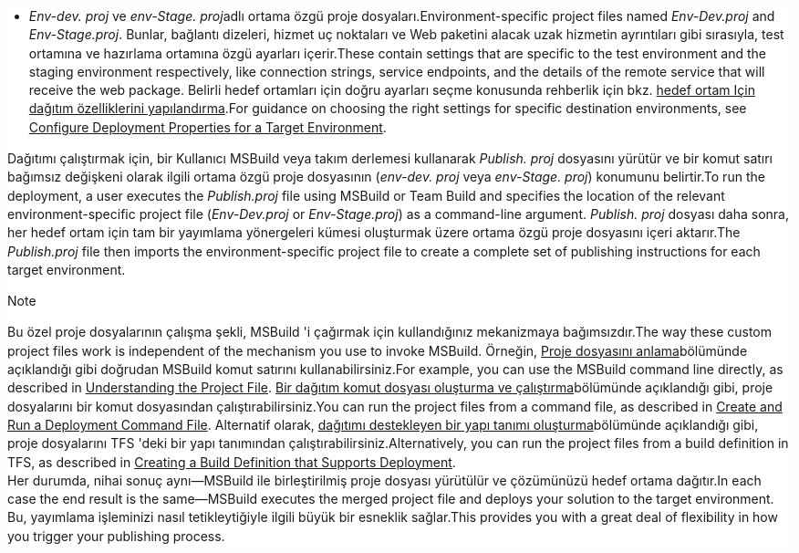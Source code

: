 - <span data-ttu-id="ce2c8-157">*Env-dev. proj* ve *env-Stage. proj*adlı ortama özgü proje dosyaları.</span><span class="sxs-lookup"><span data-stu-id="ce2c8-157">Environment-specific project files named *Env-Dev.proj* and *Env-Stage.proj*.</span></span> <span data-ttu-id="ce2c8-158">Bunlar, bağlantı dizeleri, hizmet uç noktaları ve Web paketini alacak uzak hizmetin ayrıntıları gibi sırasıyla, test ortamına ve hazırlama ortamına özgü ayarları içerir.</span><span class="sxs-lookup"><span data-stu-id="ce2c8-158">These contain settings that are specific to the test environment and the staging environment respectively, like connection strings, service endpoints, and the details of the remote service that will receive the web package.</span></span> <span data-ttu-id="ce2c8-159">Belirli hedef ortamları için doğru ayarları seçme konusunda rehberlik için bkz. [hedef ortam Için dağıtım özelliklerini yapılandırma](../configuring-server-environments-for-web-deployment/configuring-deployment-properties-for-a-target-environment.md).</span><span class="sxs-lookup"><span data-stu-id="ce2c8-159">For guidance on choosing the right settings for specific destination environments, see [Configure Deployment Properties for a Target Environment](../configuring-server-environments-for-web-deployment/configuring-deployment-properties-for-a-target-environment.md).</span></span>

<span data-ttu-id="ce2c8-160">Dağıtımı çalıştırmak için, bir Kullanıcı MSBuild veya takım derlemesi kullanarak *Publish. proj* dosyasını yürütür ve bir komut satırı bağımsız değişkeni olarak ilgili ortama özgü proje dosyasının (*env-dev. proj* veya *env-Stage. proj*) konumunu belirtir.</span><span class="sxs-lookup"><span data-stu-id="ce2c8-160">To run the deployment, a user executes the *Publish.proj* file using MSBuild or Team Build and specifies the location of the relevant environment-specific project file (*Env-Dev.proj* or *Env-Stage.proj*) as a command-line argument.</span></span> <span data-ttu-id="ce2c8-161">*Publish. proj* dosyası daha sonra, her hedef ortam için tam bir yayımlama yönergeleri kümesi oluşturmak üzere ortama özgü proje dosyasını içeri aktarır.</span><span class="sxs-lookup"><span data-stu-id="ce2c8-161">The *Publish.proj* file then imports the environment-specific project file to create a complete set of publishing instructions for each target environment.</span></span>

> [!NOTE]
> <span data-ttu-id="ce2c8-162">Bu özel proje dosyalarının çalışma şekli, MSBuild 'i çağırmak için kullandığınız mekanizmaya bağımsızdır.</span><span class="sxs-lookup"><span data-stu-id="ce2c8-162">The way these custom project files work is independent of the mechanism you use to invoke MSBuild.</span></span> <span data-ttu-id="ce2c8-163">Örneğin, [Proje dosyasını anlama](../web-deployment-in-the-enterprise/understanding-the-project-file.md)bölümünde açıklandığı gibi doğrudan MSBuild komut satırını kullanabilirsiniz.</span><span class="sxs-lookup"><span data-stu-id="ce2c8-163">For example, you can use the MSBuild command line directly, as described in [Understanding the Project File](../web-deployment-in-the-enterprise/understanding-the-project-file.md).</span></span> <span data-ttu-id="ce2c8-164">[Bir dağıtım komut dosyası oluşturma ve çalıştırma](../web-deployment-in-the-enterprise/creating-and-running-a-deployment-command-file.md)bölümünde açıklandığı gibi, proje dosyalarını bir komut dosyasından çalıştırabilirsiniz.</span><span class="sxs-lookup"><span data-stu-id="ce2c8-164">You can run the project files from a command file, as described in [Create and Run a Deployment Command File](../web-deployment-in-the-enterprise/creating-and-running-a-deployment-command-file.md).</span></span> <span data-ttu-id="ce2c8-165">Alternatif olarak, [dağıtımı destekleyen bir yapı tanımı oluşturma](../configuring-team-foundation-server-for-web-deployment/creating-a-build-definition-that-supports-deployment.md)bölümünde açıklandığı gibi, proje dosyalarını TFS 'deki bir yapı tanımından çalıştırabilirsiniz.</span><span class="sxs-lookup"><span data-stu-id="ce2c8-165">Alternatively, you can run the project files from a build definition in TFS, as described in [Creating a Build Definition that Supports Deployment](../configuring-team-foundation-server-for-web-deployment/creating-a-build-definition-that-supports-deployment.md).</span></span>  
> <span data-ttu-id="ce2c8-166">Her durumda, nihai sonuç aynı&#x2014;MSBuild ile birleştirilmiş proje dosyası yürütülür ve çözümünüzü hedef ortama dağıtır.</span><span class="sxs-lookup"><span data-stu-id="ce2c8-166">In each case the end result is the same&#x2014;MSBuild executes the merged project file and deploys your solution to the target environment.</span></span> <span data-ttu-id="ce2c8-167">Bu, yayımlama işleminizi nasıl tetikleytiğiyle ilgili büyük bir esneklik sağlar.</span><span class="sxs-lookup"><span data-stu-id="ce2c8-167">This provides you with a great deal of flexibility in how you trigger your publishing process.</span></span>
